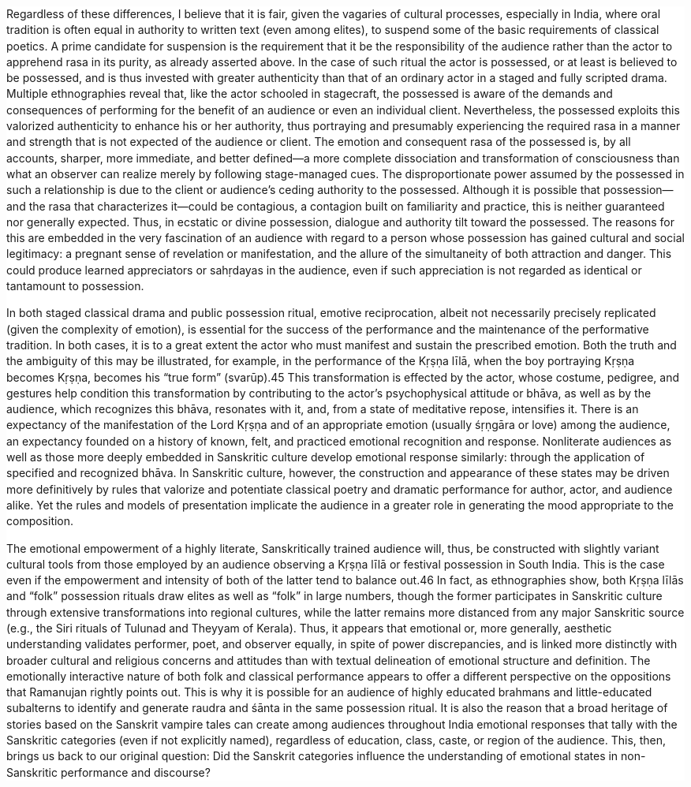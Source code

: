 Regardless of these differences, I believe that it is fair, given the vagaries of cultural processes, especially in India, where oral tradition is often equal in authority to written text (even among elites), to suspend some of the basic requirements of classical poetics. A prime candidate for suspension is the requirement that it be the responsibility of the audience rather than the actor to apprehend rasa in its purity, as already asserted above. In the case of such ritual the actor is possessed, or at least is believed to be possessed, and is thus invested with greater authenticity than that of an ordinary actor in a staged and fully scripted drama. Multiple ethnographies reveal that, like the actor schooled in stagecraft, the possessed is aware of the demands and consequences of performing for the benefit of an audience or even an individual client. Nevertheless, the possessed exploits this valorized authenticity to enhance his or her authority, thus portraying and presumably experiencing the required rasa in a manner and strength that is not expected of the audience or client. The emotion and consequent rasa of the possessed is, by all accounts, sharper, more immediate, and better defined—a more complete dissociation and transformation of consciousness than what an observer can realize merely by following stage-managed cues. The disproportionate power assumed by the possessed in such a relationship is due to the client or audience’s ceding authority to the possessed. Although it is possible that possession—and the rasa that characterizes it—could be contagious, a contagion built on familiarity and practice, this is neither guaranteed nor generally expected. Thus, in ecstatic or divine possession, dialogue and authority tilt toward the possessed. The reasons for this are embedded in the very fascination of an audience with regard to a person whose possession has gained cultural and social legitimacy: a pregnant sense of revelation or manifestation, and the allure of the simultaneity of both attraction and danger. This could produce learned appreciators or sahṛdayas in the audience, even if such appreciation is not regarded as identical or tantamount to possession.

In both staged classical drama and public possession ritual, emotive reciprocation, albeit not necessarily precisely replicated (given the complexity of emotion), is essential for the success of the performance and the maintenance of the performative tradition. In both cases, it is to a great extent the actor who must manifest and sustain the prescribed emotion. Both the truth and the ambiguity of this may be illustrated, for example, in the performance of the Kṛṣṇa līlā, when the boy portraying Kṛṣṇa becomes Kṛṣṇa, becomes his “true form” (svarūp).45 This transformation is effected by the actor, whose costume, pedigree, and gestures help condition this transformation by contributing to the actor’s psychophysical attitude or bhāva, as well as by the audience, which recognizes this bhāva, resonates with it, and, from a state of meditative repose, intensifies it. There is an expectancy of the manifestation of the Lord Kṛṣṇa and of an appropriate emotion (usually śṛṇgāra or love) among the audience, an expectancy founded on a history of known, felt, and practiced emotional recognition and response. Nonliterate audiences as well as those more deeply embedded in Sanskritic culture develop emotional response similarly: through the application of specified and recognized bhāva. In Sanskritic culture, however, the construction and appearance of these states may be driven more definitively by rules that valorize and potentiate classical poetry and dramatic performance for author, actor, and audience alike. Yet the rules and models of presentation implicate the audience in a greater role in generating the mood appropriate to the composition.

The emotional empowerment of a highly literate, Sanskritically trained audience will, thus, be constructed with slightly variant cultural tools from those employed by an audience observing a Kṛṣṇa līlā or festival possession in South India. This is the case even if the empowerment and intensity of both of the latter tend to balance out.46 In fact, as ethnographies show, both Kṛṣṇa līlās and “folk” possession rituals draw elites as well as “folk” in large numbers, though the former participates in Sanskritic culture through extensive transformations into regional cultures, while the latter remains more distanced from any major Sanskritic source (e.g., the Siri rituals of Tulunad and Theyyam of Kerala). Thus, it appears that emotional or, more generally, aesthetic understanding validates performer, poet, and observer equally, in spite of power discrepancies, and is linked more distinctly with broader cultural and religious concerns and attitudes than with textual delineation of emotional structure and definition. The emotionally interactive nature of both folk and classical performance appears to offer a different perspective on the oppositions that Ramanujan rightly points out. This is why it is possible for an audience of highly educated brahmans and little-educated subalterns to identify and generate raudra and śānta in the same possession ritual. It is also the reason that a broad heritage of stories based on the Sanskrit vampire tales can create among audiences throughout India emotional responses that tally with the Sanskritic categories (even if not explicitly named), regardless of education, class, caste, or region of the audience. This, then, brings us back to our original question: Did the Sanskrit categories influence the understanding of emotional states in non-Sanskritic performance and discourse?
